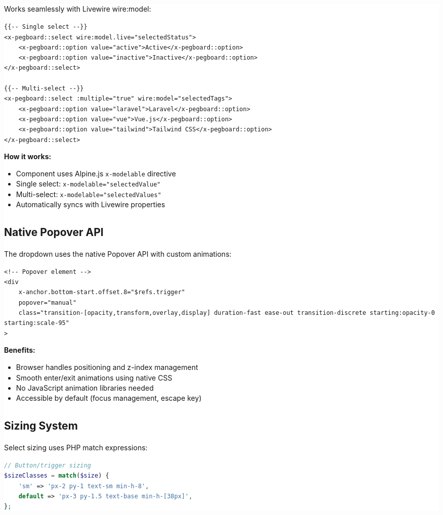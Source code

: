 Works seamlessly with Livewire wire:model:

```blade
{{-- Single select --}}
<x-pegboard::select wire:model.live="selectedStatus">
    <x-pegboard::option value="active">Active</x-pegboard::option>
    <x-pegboard::option value="inactive">Inactive</x-pegboard::option>
</x-pegboard::select>

{{-- Multi-select --}}
<x-pegboard::select :multiple="true" wire:model="selectedTags">
    <x-pegboard::option value="laravel">Laravel</x-pegboard::option>
    <x-pegboard::option value="vue">Vue.js</x-pegboard::option>
    <x-pegboard::option value="tailwind">Tailwind CSS</x-pegboard::option>
</x-pegboard::select>
```

**How it works:**
- Component uses Alpine.js `x-modelable` directive
- Single select: `x-modelable="selectedValue"`
- Multi-select: `x-modelable="selectedValues"`
- Automatically syncs with Livewire properties

## Native Popover API

The dropdown uses the native Popover API with custom animations:

```blade
<!-- Popover element -->
<div
    x-anchor.bottom-start.offset.8="$refs.trigger"
    popover="manual"
    class="transition-[opacity,transform,overlay,display] duration-fast ease-out transition-discrete starting:opacity-0 starting:scale-95"
>
```

**Benefits:**
- Browser handles positioning and z-index management
- Smooth enter/exit animations using native CSS
- No JavaScript animation libraries needed
- Accessible by default (focus management, escape key)

## Sizing System

Select sizing uses PHP match expressions:

```php
// Button/trigger sizing
$sizeClasses = match($size) {
    'sm' => 'px-2 py-1 text-sm min-h-8',
    default => 'px-3 py-1.5 text-base min-h-[38px]',
};
```

